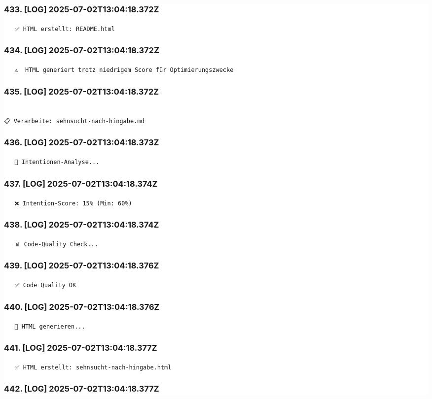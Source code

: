 ### 433. [LOG] 2025-07-02T13:04:18.372Z

```
   ✅ HTML erstellt: README.html
```

### 434. [LOG] 2025-07-02T13:04:18.372Z

```
   ⚠️  HTML generiert trotz niedrigem Score für Optimierungszwecke
```

### 435. [LOG] 2025-07-02T13:04:18.372Z

```

📋 Verarbeite: sehnsucht-nach-hingabe.md
```

### 436. [LOG] 2025-07-02T13:04:18.373Z

```
   🎯 Intentionen-Analyse...
```

### 437. [LOG] 2025-07-02T13:04:18.374Z

```
   ❌ Intention-Score: 15% (Min: 60%)
```

### 438. [LOG] 2025-07-02T13:04:18.374Z

```
   📊 Code-Quality Check...
```

### 439. [LOG] 2025-07-02T13:04:18.376Z

```
   ✅ Code Quality OK
```

### 440. [LOG] 2025-07-02T13:04:18.376Z

```
   🔨 HTML generieren...
```

### 441. [LOG] 2025-07-02T13:04:18.377Z

```
   ✅ HTML erstellt: sehnsucht-nach-hingabe.html
```

### 442. [LOG] 2025-07-02T13:04:18.377Z
